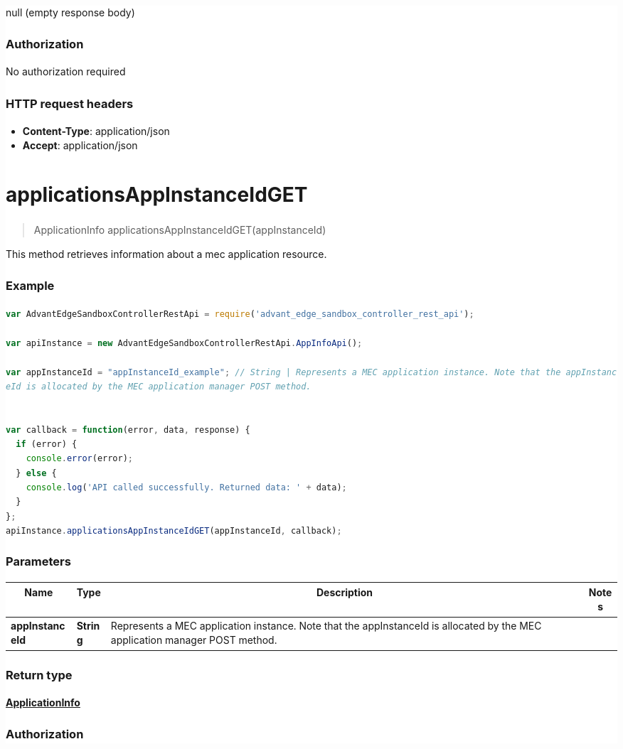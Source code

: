 null (empty response body)

### Authorization

No authorization required

### HTTP request headers

 - **Content-Type**: application/json
 - **Accept**: application/json

<a name="applicationsAppInstanceIdGET"></a>
# **applicationsAppInstanceIdGET**
> ApplicationInfo applicationsAppInstanceIdGET(appInstanceId)



This method retrieves information about a mec application resource.

### Example
```javascript
var AdvantEdgeSandboxControllerRestApi = require('advant_edge_sandbox_controller_rest_api');

var apiInstance = new AdvantEdgeSandboxControllerRestApi.AppInfoApi();

var appInstanceId = "appInstanceId_example"; // String | Represents a MEC application instance. Note that the appInstanceId is allocated by the MEC application manager POST method.


var callback = function(error, data, response) {
  if (error) {
    console.error(error);
  } else {
    console.log('API called successfully. Returned data: ' + data);
  }
};
apiInstance.applicationsAppInstanceIdGET(appInstanceId, callback);
```

### Parameters

Name | Type | Description  | Notes
------------- | ------------- | ------------- | -------------
 **appInstanceId** | **String**| Represents a MEC application instance. Note that the appInstanceId is allocated by the MEC application manager POST method. | 

### Return type

[**ApplicationInfo**](ApplicationInfo.md)

### Authorization
